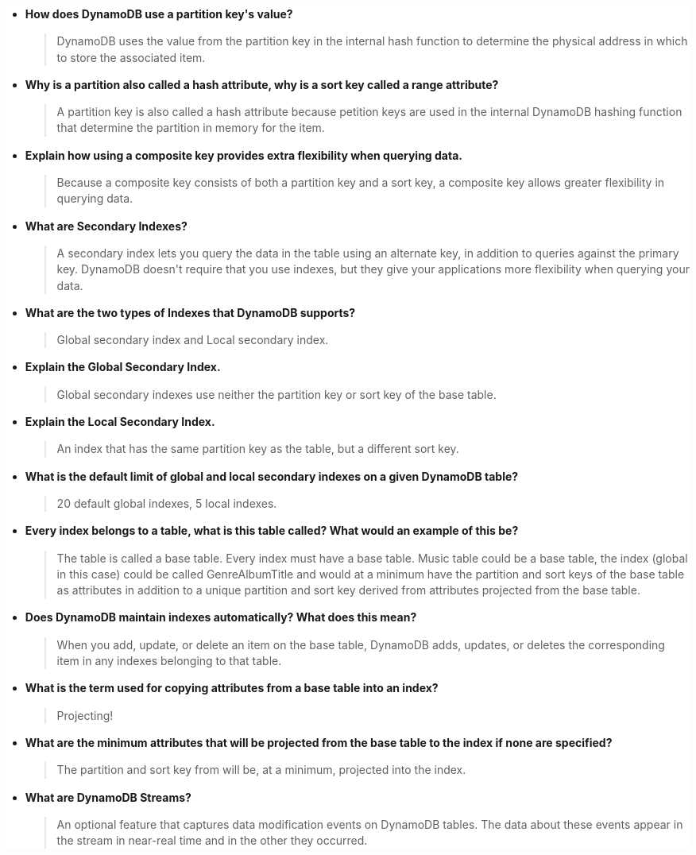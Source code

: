 - **How does DynamoDB use a partition key's value?**

  > DynamoDB uses the value from the partition key in the internal hash function to determine the physical address in which to store the associated item.

- **Why is a partition also called a hash attribute, why is a sort key called a range attribute?**

  > A partition key is also called a hash attribute because petition keys are used in the internal DynamoDB hashing function that determine the partition in memory for the item.

- **Explain how using a composite key provides extra flexibility when querying data.**

  > Because a composite key consists of both a partition key and a sort key, a composite key allows greater flexibility in querying data.

- **What are Secondary Indexes?**

  > A secondary index lets you query the data in the table using an alternate key, in addition to queries against the primary key. DynamoDB doesn't require that you use indexes, but they give your applications more flexibility when querying your data.

- **What are the two types of Indexes that DynamoDB supports?**

  > Global secondary index and Local secondary index.

- **Explain the Global Secondary Index.**

  > Global secondary indexes use neither the partition key or sort key of the base table.

- **Explain the Local Secondary Index.**

  > An index that has the same partition key as the table, but a different sort key.

- **What is the default limit of global and local secondary indexes on a given DynamoDB table?**

  > 20 default global indexes, 5 local indexes.

- **Every index belongs to a table, what is this table called? What would an example of this be?**

  > The table is called a base table. Every index must have a base table. Music table could be a base table, the index (global in this case) could be called GenreAlbumTitle and would at a minimum have the partition and sort keys of the base table as attributes in addition to a unique partition and sort key derived from attributes projected from the base table.

- **Does DynamoDB maintain indexes automatically? What does this mean?**

  > When you add, update, or delete an item on the base table, DynamoDB adds, updates, or deletes the corresponding item in any indexes belonging to that table.

- **What is the term used for copying attributes from a base table into an index?**

  > Projecting!

- **What are the minimum attributes that will be projected from the base table to the index if none are specified?**

  > The partition and sort key from will be, at a minimum, projected into the index.

- **What are DynamoDB Streams?**

  > An optional feature that captures data modification events on DynamoDB tables. The data about these events appear in the stream in near-real time and in the other they occurred.

